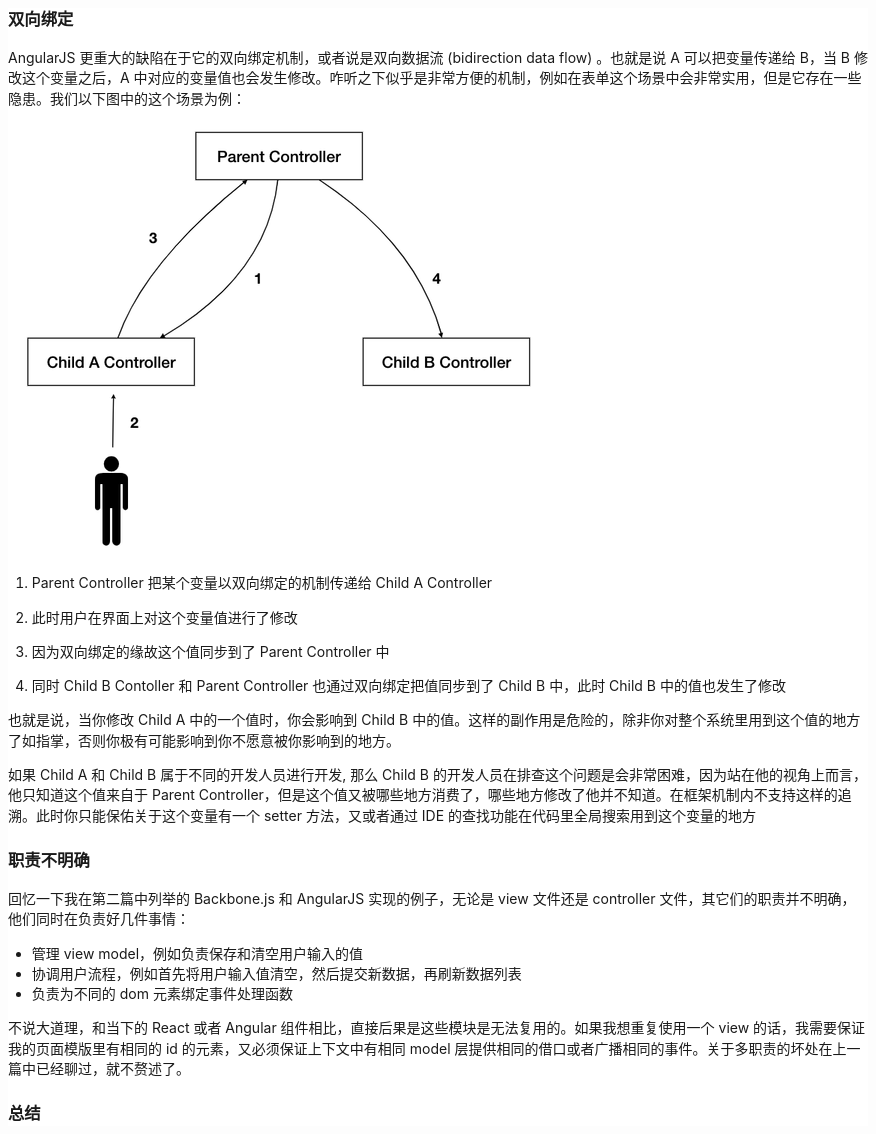 ### 双向绑定 

AngularJS 更重大的缺陷在于它的双向绑定机制，或者说是双向数据流 (bidirection data flow) 。也就是说 A 可以把变量传递给 B，当 B 修改这个变量之后，A 中对应的变量值也会发生修改。咋听之下似乎是非常方便的机制，例如在表单这个场景中会非常实用，但是它存在一些隐患。我们以下图中的这个场景为例：

![](../images/fe_arch_004_flux_rise/angularjs_bidirection.png)

1. Parent Controller 把某个变量以双向绑定的机制传递给 Child A Controller 

2. 此时用户在界面上对这个变量值进行了修改

3. 因为双向绑定的缘故这个值同步到了 Parent Controller 中

4. 同时 Child B Contoller 和 Parent Controller 也通过双向绑定把值同步到了 Child B 中，此时 Child B 中的值也发生了修改

也就是说，当你修改 Child A 中的一个值时，你会影响到 Child B 中的值。这样的副作用是危险的，除非你对整个系统里用到这个值的地方了如指掌，否则你极有可能影响到你不愿意被你影响到的地方。

如果 Child A 和 Child B 属于不同的开发人员进行开发, 那么 Child B 的开发人员在排查这个问题是会非常困难，因为站在他的视角上而言，他只知道这个值来自于 Parent Controller，但是这个值又被哪些地方消费了，哪些地方修改了他并不知道。在框架机制内不支持这样的追溯。此时你只能保佑关于这个变量有一个 setter 方法，又或者通过 IDE 的查找功能在代码里全局搜索用到这个变量的地方

### 职责不明确

回忆一下我在第二篇中列举的 Backbone.js 和 AngularJS 实现的例子，无论是 view 文件还是 controller 文件，其它们的职责并不明确，他们同时在负责好几件事情：

- 管理 view model，例如负责保存和清空用户输入的值
- 协调用户流程，例如首先将用户输入值清空，然后提交新数据，再刷新数据列表
- 负责为不同的 dom 元素绑定事件处理函数

不说大道理，和当下的 React 或者 Angular 组件相比，直接后果是这些模块是无法复用的。如果我想重复使用一个 view 的话，我需要保证我的页面模版里有相同的 id 的元素，又必须保证上下文中有相同 model 层提供相同的借口或者广播相同的事件。关于多职责的坏处在上一篇中已经聊过，就不赘述了。

### 总结
